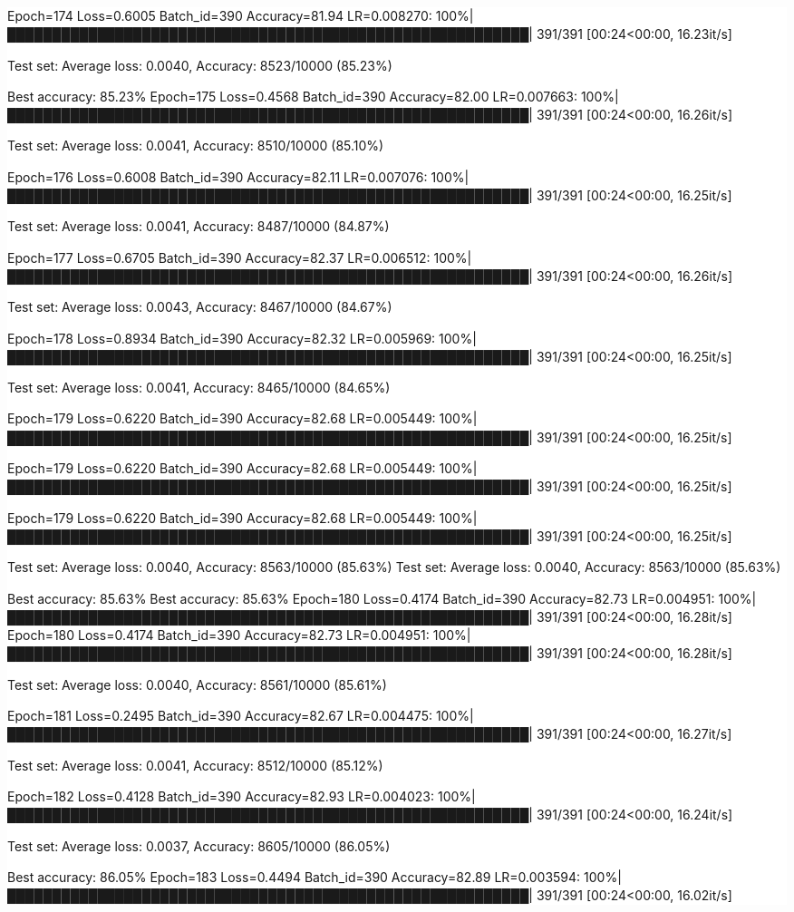 Epoch=174 Loss=0.6005 Batch_id=390 Accuracy=81.94 LR=0.008270: 100%|██████████████████████████████████████████████████████████| 391/391 [00:24<00:00, 16.23it/s] 

Test set: Average loss: 0.0040, Accuracy: 8523/10000 (85.23%)

Best accuracy: 85.23%
Epoch=175 Loss=0.4568 Batch_id=390 Accuracy=82.00 LR=0.007663: 100%|██████████████████████████████████████████████████████████| 391/391 [00:24<00:00, 16.26it/s] 

Test set: Average loss: 0.0041, Accuracy: 8510/10000 (85.10%)

Epoch=176 Loss=0.6008 Batch_id=390 Accuracy=82.11 LR=0.007076: 100%|██████████████████████████████████████████████████████████| 391/391 [00:24<00:00, 16.25it/s] 

Test set: Average loss: 0.0041, Accuracy: 8487/10000 (84.87%)

Epoch=177 Loss=0.6705 Batch_id=390 Accuracy=82.37 LR=0.006512: 100%|██████████████████████████████████████████████████████████| 391/391 [00:24<00:00, 16.26it/s] 

Test set: Average loss: 0.0043, Accuracy: 8467/10000 (84.67%)

Epoch=178 Loss=0.8934 Batch_id=390 Accuracy=82.32 LR=0.005969: 100%|██████████████████████████████████████████████████████████| 391/391 [00:24<00:00, 16.25it/s] 

Test set: Average loss: 0.0041, Accuracy: 8465/10000 (84.65%)

Epoch=179 Loss=0.6220 Batch_id=390 Accuracy=82.68 LR=0.005449: 100%|██████████████████████████████████████████████████████████| 391/391 [00:24<00:00, 16.25it/s] 


Epoch=179 Loss=0.6220 Batch_id=390 Accuracy=82.68 LR=0.005449: 100%|██████████████████████████████████████████████████████████| 391/391 [00:24<00:00, 16.25it/s] 

Epoch=179 Loss=0.6220 Batch_id=390 Accuracy=82.68 LR=0.005449: 100%|██████████████████████████████████████████████████████████| 391/391 [00:24<00:00, 16.25it/s] 


Test set: Average loss: 0.0040, Accuracy: 8563/10000 (85.63%)
Test set: Average loss: 0.0040, Accuracy: 8563/10000 (85.63%)

Best accuracy: 85.63%
Best accuracy: 85.63%
Epoch=180 Loss=0.4174 Batch_id=390 Accuracy=82.73 LR=0.004951: 100%|██████████████████████████████████████████████████████████| 391/391 [00:24<00:00, 16.28it/s] 
Epoch=180 Loss=0.4174 Batch_id=390 Accuracy=82.73 LR=0.004951: 100%|██████████████████████████████████████████████████████████| 391/391 [00:24<00:00, 16.28it/s] 

Test set: Average loss: 0.0040, Accuracy: 8561/10000 (85.61%)

Epoch=181 Loss=0.2495 Batch_id=390 Accuracy=82.67 LR=0.004475: 100%|██████████████████████████████████████████████████████████| 391/391 [00:24<00:00, 16.27it/s] 

Test set: Average loss: 0.0041, Accuracy: 8512/10000 (85.12%)

Epoch=182 Loss=0.4128 Batch_id=390 Accuracy=82.93 LR=0.004023: 100%|██████████████████████████████████████████████████████████| 391/391 [00:24<00:00, 16.24it/s] 

Test set: Average loss: 0.0037, Accuracy: 8605/10000 (86.05%)

Best accuracy: 86.05%
Epoch=183 Loss=0.4494 Batch_id=390 Accuracy=82.89 LR=0.003594: 100%|██████████████████████████████████████████████████████████| 391/391 [00:24<00:00, 16.02it/s] 
